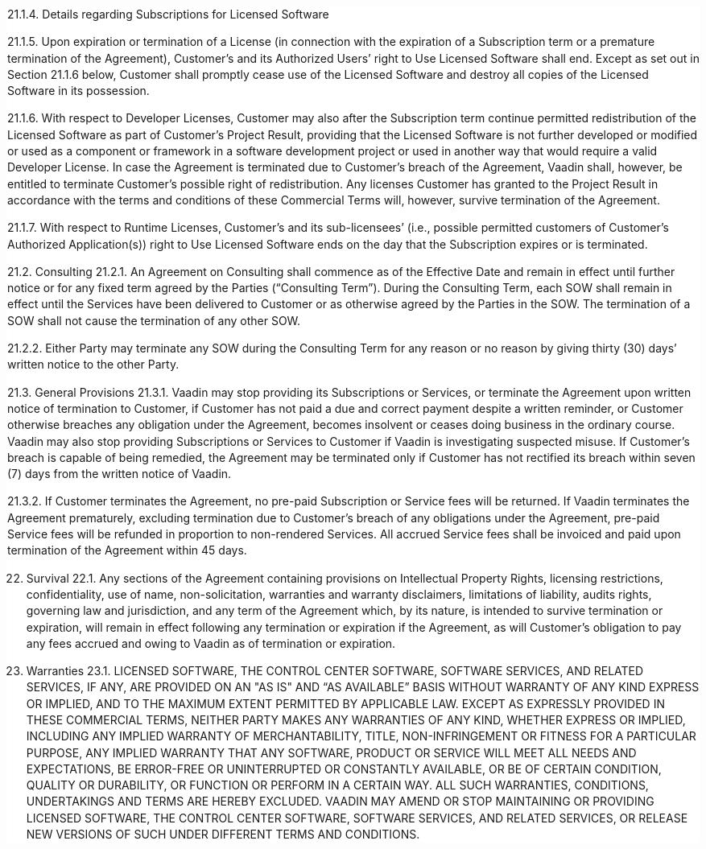 21.1.4. Details regarding Subscriptions for Licensed Software

21.1.5. Upon expiration or termination of a License (in connection with the expiration of a Subscription term or a premature termination of the Agreement), Customer’s and its Authorized Users’ right to Use Licensed Software shall end. Except as set out in Section 21.1.6 below, Customer shall promptly cease use of the Licensed Software and destroy all copies of the Licensed Software in its possession.

21.1.6. With respect to Developer Licenses, Customer may also after the Subscription term continue permitted redistribution of the Licensed Software as part of Customer’s Project Result, providing that the Licensed Software is not further developed or modified or used as a component or framework in a software development project or used in another way that would require a valid Developer License. In case the Agreement is terminated due to Customer’s breach of the Agreement, Vaadin shall, however, be entitled to terminate Customer’s possible right of redistribution. Any licenses Customer has granted to the Project Result in accordance with the terms and conditions of these Commercial Terms will, however, survive termination of the Agreement.

21.1.7. With respect to Runtime Licenses, Customer’s and its sub-licensees’ (i.e., possible permitted customers of Customer’s Authorized Application(s)) right to Use Licensed Software ends on the day that the Subscription expires or is terminated.

21.2. Consulting
21.2.1. An Agreement on Consulting shall commence as of the Effective Date and remain in effect until further notice or for any fixed term agreed by the Parties (“Consulting Term”). During the Consulting Term, each SOW shall remain in effect until the Services have been delivered to Customer or as otherwise agreed by the Parties in the SOW. The termination of a SOW shall not cause the termination of any other SOW.

21.2.2. Either Party may terminate any SOW during the Consulting Term for any reason or no reason by giving thirty (30) days’ written notice to the other Party. 

21.3. General Provisions
21.3.1. Vaadin may stop providing its Subscriptions or Services, or terminate the Agreement upon written notice of termination to Customer, if Customer has not paid a due and correct payment despite a written reminder, or Customer otherwise breaches any obligation under the Agreement, becomes insolvent or ceases doing business in the ordinary course. Vaadin may also stop providing Subscriptions or Services to Customer if Vaadin is investigating suspected misuse. If Customer’s breach is capable of being remedied, the Agreement may be terminated only if Customer has not rectified its breach within seven (7) days from the written notice of Vaadin.

21.3.2. If Customer terminates the Agreement, no pre-paid Subscription or Service fees will be returned. If Vaadin terminates the Agreement prematurely, excluding termination due to Customer’s breach of any obligations under the Agreement, pre-paid Service fees will be refunded in proportion to non-rendered Services. All accrued Service fees shall be invoiced and paid upon termination of the Agreement within 45 days.

22. Survival
22.1. Any sections of the Agreement containing provisions on Intellectual Property Rights, licensing restrictions, confidentiality, use of name, non-solicitation, warranties and warranty disclaimers, limitations of liability, audits rights, governing law and jurisdiction, and any term of the Agreement which, by its nature, is intended to survive termination or expiration, will remain in effect following any termination or expiration if the Agreement, as will Customer’s obligation to pay any fees accrued and owing to Vaadin as of termination or expiration.

23. Warranties
23.1. LICENSED SOFTWARE, THE CONTROL CENTER SOFTWARE, SOFTWARE SERVICES, AND RELATED SERVICES, IF ANY, ARE PROVIDED ON AN "AS IS" AND “AS AVAILABLE” BASIS WITHOUT WARRANTY OF ANY KIND EXPRESS OR IMPLIED, AND TO THE MAXIMUM EXTENT PERMITTED BY APPLICABLE LAW. EXCEPT AS EXPRESSLY PROVIDED IN THESE COMMERCIAL TERMS, NEITHER PARTY MAKES ANY WARRANTIES OF ANY KIND, WHETHER EXPRESS OR IMPLIED, INCLUDING ANY IMPLIED WARRANTY OF MERCHANTABILITY, TITLE, NON-INFRINGEMENT OR FITNESS FOR A PARTICULAR PURPOSE, ANY IMPLIED WARRANTY THAT ANY SOFTWARE, PRODUCT OR SERVICE WILL MEET ALL NEEDS AND EXPECTATIONS, BE ERROR-FREE OR UNINTERRUPTED OR CONSTANTLY AVAILABLE, OR BE OF CERTAIN CONDITION, QUALITY OR DURABILITY, OR FUNCTION OR PERFORM IN A CERTAIN WAY. ALL SUCH WARRANTIES, CONDITIONS, UNDERTAKINGS AND TERMS ARE HEREBY EXCLUDED. VAADIN MAY AMEND OR STOP MAINTAINING OR PROVIDING LICENSED SOFTWARE, THE CONTROL CENTER SOFTWARE, SOFTWARE SERVICES, AND RELATED SERVICES, OR RELEASE NEW VERSIONS OF SUCH UNDER DIFFERENT TERMS AND CONDITIONS.
